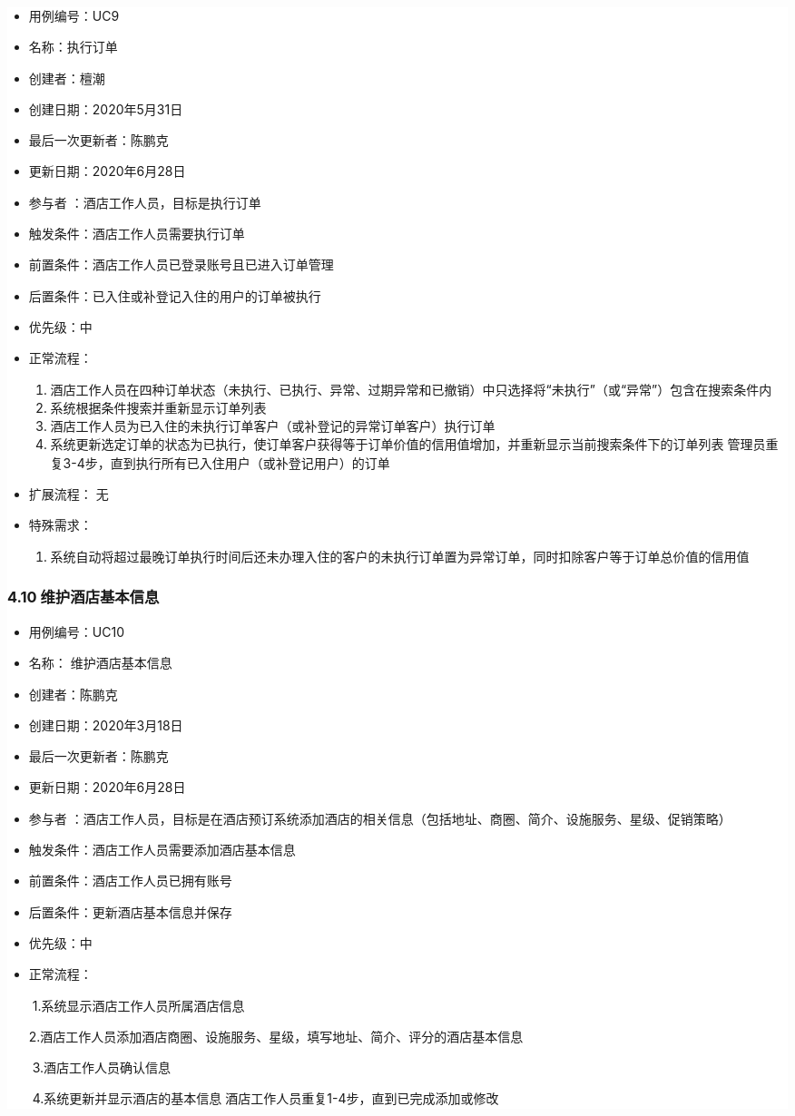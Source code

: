   - 用例编号：UC9
  - 名称：执行订单
  - 创建者：檀潮
  - 创建日期：2020年5月31日
  - 最后一次更新者：陈鹏克
  - 更新日期：2020年6月28日
  - 参与者 ：酒店工作人员，目标是执行订单
  - 触发条件：酒店工作人员需要执行订单
  - 前置条件：酒店工作人员已登录账号且已进入订单管理
  - 后置条件：已入住或补登记入住的用户的订单被执行
  - 优先级：中
  - 正常流程： 
    1. 酒店工作人员在四种订单状态（未执行、已执行、异常、过期异常和已撤销）中只选择将“未执行”（或“异常”）包含在搜索条件内
    2. 系统根据条件搜索并重新显示订单列表
    3. 酒店工作人员为已入住的未执行订单客户（或补登记的异常订单客户）执行订单
    4. 系统更新选定订单的状态为已执行，使订单客户获得等于订单价值的信用值增加，并重新显示当前搜索条件下的订单列表
       管理员重复3-4步，直到执行所有已入住用户（或补登记用户）的订单

  - 扩展流程： 
    无

  - 特殊需求：
    1. 系统自动将超过最晚订单执行时间后还未办理入住的客户的未执行订单置为异常订单，同时扣除客户等于订单总价值的信用值

  ### 4.10 维护酒店基本信息

  - 用例编号：UC10

  - 名称： 维护酒店基本信息

  - 创建者：陈鹏克

  - 创建日期：2020年3月18日

  - 最后一次更新者：陈鹏克

  - 更新日期：2020年6月28日

  - 参与者 ：酒店工作人员，目标是在酒店预订系统添加酒店的相关信息（包括地址、商圈、简介、设施服务、星级、促销策略）

  - 触发条件：酒店工作人员需要添加酒店基本信息

  - 前置条件：酒店工作人员已拥有账号

  - 后置条件：更新酒店基本信息并保存

  - 优先级：中

  - 正常流程： 

    ​	1.系统显示酒店工作人员所属酒店信息

    ​	2.酒店工作人员添加酒店商圈、设施服务、星级，填写地址、简介、评分的酒店基本信息

    ​	3.酒店工作人员确认信息

    ​	4.系统更新并显示酒店的基本信息
    酒店工作人员重复1-4步，直到已完成添加或修改
